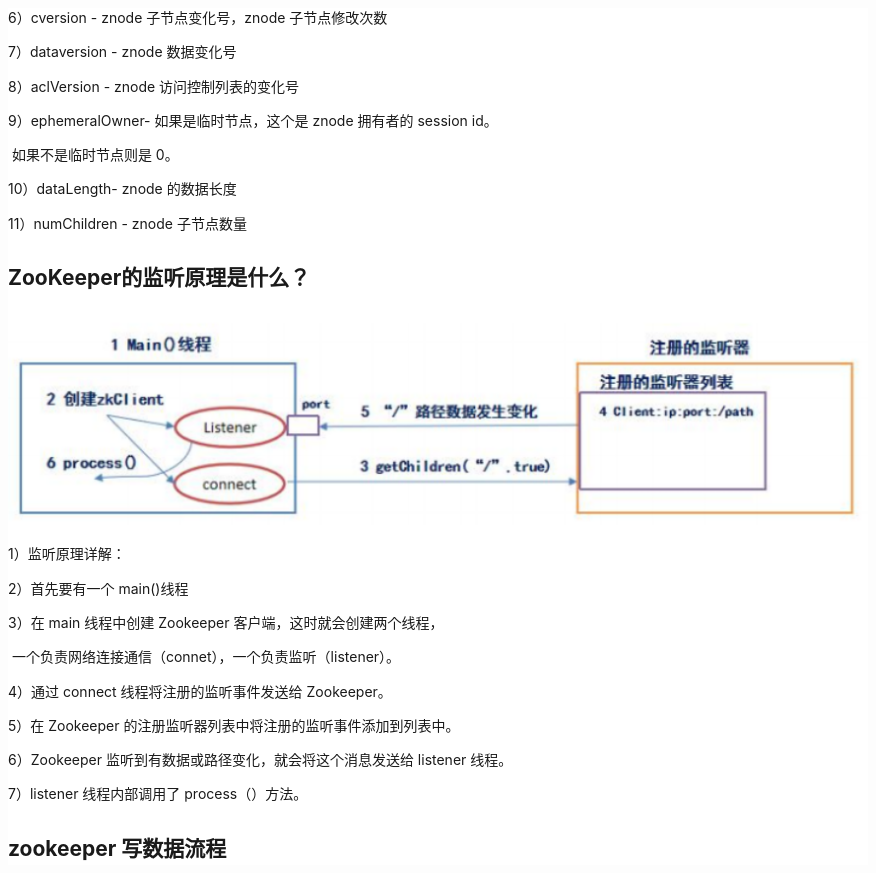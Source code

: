 6）cversion - znode 子节点变化号，znode 子节点修改次数 

7）dataversion - znode 数据变化号 

8）aclVersion - znode 访问控制列表的变化号 

9）ephemeralOwner- 如果是临时节点，这个是 znode 拥有者的 session id。

​	 如果不是临时节点则是 0。

10）dataLength- znode 的数据长度 

11）numChildren - znode 子节点数量



## **ZooKeeper的监听原理是什么？**

![image-20210914182528162](Images/image-20210914182528162.png)

1）监听原理详解： 

2）首先要有一个 main()线程 

3）在 main 线程中创建 Zookeeper 客户端，这时就会创建两个线程，

​	一个负责网络连接通信（connet），一个负责监听（listener）。 

4）通过 connect 线程将注册的监听事件发送给 Zookeeper。 

5）在 Zookeeper 的注册监听器列表中将注册的监听事件添加到列表中。 

6）Zookeeper 监听到有数据或路径变化，就会将这个消息发送给 listener 线程。 

7）listener 线程内部调用了 process（）方法。



## **zookeeper 写数据流程**
